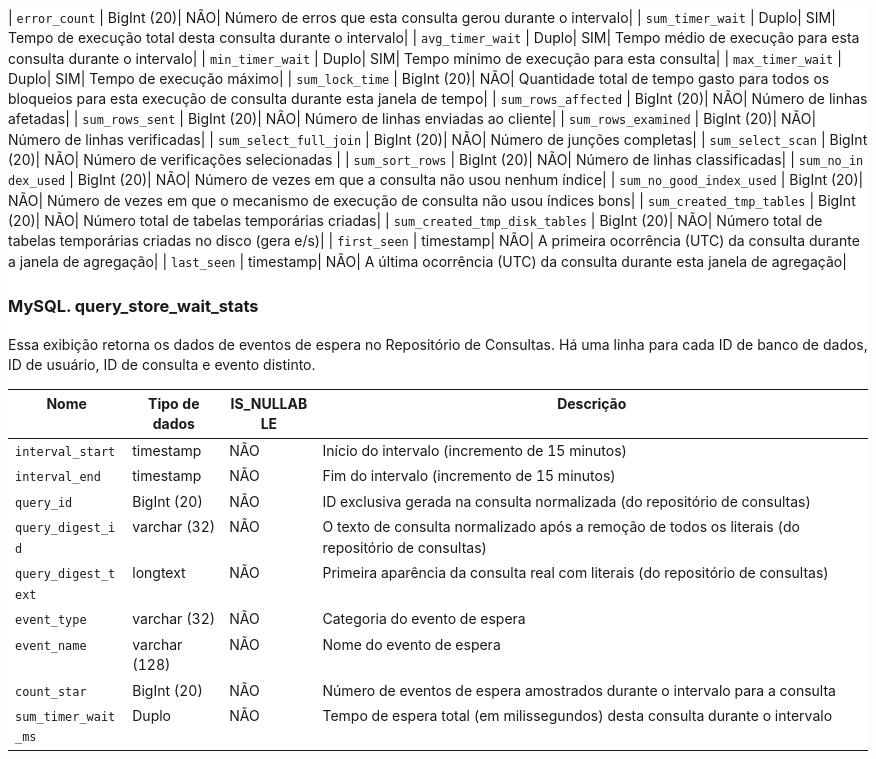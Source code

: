 | `error_count` | BigInt (20)| NÃO| Número de erros que esta consulta gerou durante o intervalo|
| `sum_timer_wait` | Duplo| SIM| Tempo de execução total desta consulta durante o intervalo|
| `avg_timer_wait` | Duplo| SIM| Tempo médio de execução para esta consulta durante o intervalo|
| `min_timer_wait` | Duplo| SIM| Tempo mínimo de execução para esta consulta|
| `max_timer_wait` | Duplo| SIM| Tempo de execução máximo|
| `sum_lock_time` | BigInt (20)| NÃO| Quantidade total de tempo gasto para todos os bloqueios para esta execução de consulta durante esta janela de tempo|
| `sum_rows_affected` | BigInt (20)| NÃO| Número de linhas afetadas|
| `sum_rows_sent` | BigInt (20)| NÃO| Número de linhas enviadas ao cliente|
| `sum_rows_examined` | BigInt (20)| NÃO| Número de linhas verificadas|
| `sum_select_full_join` | BigInt (20)| NÃO| Número de junções completas|
| `sum_select_scan` | BigInt (20)| NÃO| Número de verificações selecionadas |
| `sum_sort_rows` | BigInt (20)| NÃO| Número de linhas classificadas|
| `sum_no_index_used` | BigInt (20)| NÃO| Número de vezes em que a consulta não usou nenhum índice|
| `sum_no_good_index_used` | BigInt (20)| NÃO| Número de vezes em que o mecanismo de execução de consulta não usou índices bons|
| `sum_created_tmp_tables` | BigInt (20)| NÃO| Número total de tabelas temporárias criadas|
| `sum_created_tmp_disk_tables` | BigInt (20)| NÃO| Número total de tabelas temporárias criadas no disco (gera e/s)|
| `first_seen` | timestamp| NÃO| A primeira ocorrência (UTC) da consulta durante a janela de agregação|
| `last_seen` | timestamp| NÃO| A última ocorrência (UTC) da consulta durante esta janela de agregação|

### <a name="mysqlquery_store_wait_stats"></a>MySQL. query_store_wait_stats

Essa exibição retorna os dados de eventos de espera no Repositório de Consultas. Há uma linha para cada ID de banco de dados, ID de usuário, ID de consulta e evento distinto.

| **Nome**| **Tipo de dados** | **IS_NULLABLE** | **Descrição** |
|---|---|---|---|
| `interval_start` | timestamp | NÃO| Início do intervalo (incremento de 15 minutos)|
| `interval_end` | timestamp | NÃO| Fim do intervalo (incremento de 15 minutos)|
| `query_id` | BigInt (20) | NÃO| ID exclusiva gerada na consulta normalizada (do repositório de consultas)|
| `query_digest_id` | varchar (32) | NÃO| O texto de consulta normalizado após a remoção de todos os literais (do repositório de consultas) |
| `query_digest_text` | longtext | NÃO| Primeira aparência da consulta real com literais (do repositório de consultas) |
| `event_type` | varchar (32) | NÃO| Categoria do evento de espera |
| `event_name` | varchar (128) | NÃO| Nome do evento de espera |
| `count_star` | BigInt (20) | NÃO| Número de eventos de espera amostrados durante o intervalo para a consulta |
| `sum_timer_wait_ms` | Duplo | NÃO| Tempo de espera total (em milissegundos) desta consulta durante o intervalo |
